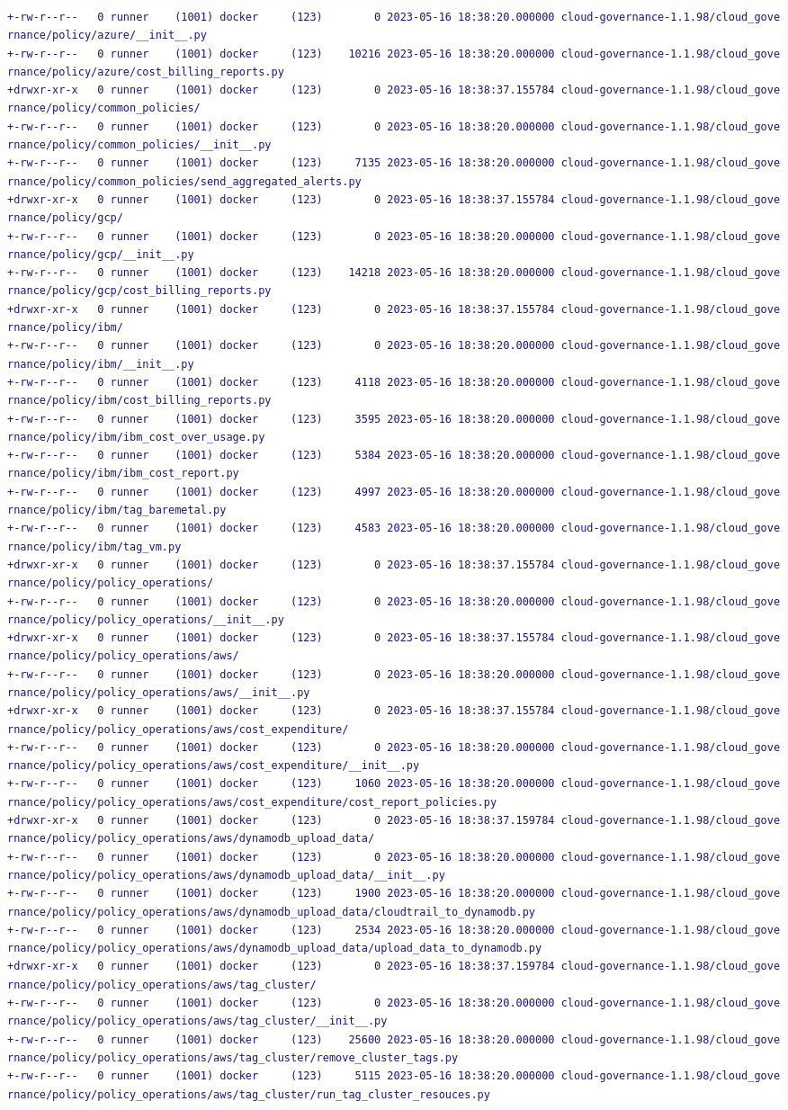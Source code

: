 ```diff
+-rw-r--r--   0 runner    (1001) docker     (123)        0 2023-05-16 18:38:20.000000 cloud-governance-1.1.98/cloud_governance/policy/azure/__init__.py
+-rw-r--r--   0 runner    (1001) docker     (123)    10216 2023-05-16 18:38:20.000000 cloud-governance-1.1.98/cloud_governance/policy/azure/cost_billing_reports.py
+drwxr-xr-x   0 runner    (1001) docker     (123)        0 2023-05-16 18:38:37.155784 cloud-governance-1.1.98/cloud_governance/policy/common_policies/
+-rw-r--r--   0 runner    (1001) docker     (123)        0 2023-05-16 18:38:20.000000 cloud-governance-1.1.98/cloud_governance/policy/common_policies/__init__.py
+-rw-r--r--   0 runner    (1001) docker     (123)     7135 2023-05-16 18:38:20.000000 cloud-governance-1.1.98/cloud_governance/policy/common_policies/send_aggregated_alerts.py
+drwxr-xr-x   0 runner    (1001) docker     (123)        0 2023-05-16 18:38:37.155784 cloud-governance-1.1.98/cloud_governance/policy/gcp/
+-rw-r--r--   0 runner    (1001) docker     (123)        0 2023-05-16 18:38:20.000000 cloud-governance-1.1.98/cloud_governance/policy/gcp/__init__.py
+-rw-r--r--   0 runner    (1001) docker     (123)    14218 2023-05-16 18:38:20.000000 cloud-governance-1.1.98/cloud_governance/policy/gcp/cost_billing_reports.py
+drwxr-xr-x   0 runner    (1001) docker     (123)        0 2023-05-16 18:38:37.155784 cloud-governance-1.1.98/cloud_governance/policy/ibm/
+-rw-r--r--   0 runner    (1001) docker     (123)        0 2023-05-16 18:38:20.000000 cloud-governance-1.1.98/cloud_governance/policy/ibm/__init__.py
+-rw-r--r--   0 runner    (1001) docker     (123)     4118 2023-05-16 18:38:20.000000 cloud-governance-1.1.98/cloud_governance/policy/ibm/cost_billing_reports.py
+-rw-r--r--   0 runner    (1001) docker     (123)     3595 2023-05-16 18:38:20.000000 cloud-governance-1.1.98/cloud_governance/policy/ibm/ibm_cost_over_usage.py
+-rw-r--r--   0 runner    (1001) docker     (123)     5384 2023-05-16 18:38:20.000000 cloud-governance-1.1.98/cloud_governance/policy/ibm/ibm_cost_report.py
+-rw-r--r--   0 runner    (1001) docker     (123)     4997 2023-05-16 18:38:20.000000 cloud-governance-1.1.98/cloud_governance/policy/ibm/tag_baremetal.py
+-rw-r--r--   0 runner    (1001) docker     (123)     4583 2023-05-16 18:38:20.000000 cloud-governance-1.1.98/cloud_governance/policy/ibm/tag_vm.py
+drwxr-xr-x   0 runner    (1001) docker     (123)        0 2023-05-16 18:38:37.155784 cloud-governance-1.1.98/cloud_governance/policy/policy_operations/
+-rw-r--r--   0 runner    (1001) docker     (123)        0 2023-05-16 18:38:20.000000 cloud-governance-1.1.98/cloud_governance/policy/policy_operations/__init__.py
+drwxr-xr-x   0 runner    (1001) docker     (123)        0 2023-05-16 18:38:37.155784 cloud-governance-1.1.98/cloud_governance/policy/policy_operations/aws/
+-rw-r--r--   0 runner    (1001) docker     (123)        0 2023-05-16 18:38:20.000000 cloud-governance-1.1.98/cloud_governance/policy/policy_operations/aws/__init__.py
+drwxr-xr-x   0 runner    (1001) docker     (123)        0 2023-05-16 18:38:37.155784 cloud-governance-1.1.98/cloud_governance/policy/policy_operations/aws/cost_expenditure/
+-rw-r--r--   0 runner    (1001) docker     (123)        0 2023-05-16 18:38:20.000000 cloud-governance-1.1.98/cloud_governance/policy/policy_operations/aws/cost_expenditure/__init__.py
+-rw-r--r--   0 runner    (1001) docker     (123)     1060 2023-05-16 18:38:20.000000 cloud-governance-1.1.98/cloud_governance/policy/policy_operations/aws/cost_expenditure/cost_report_policies.py
+drwxr-xr-x   0 runner    (1001) docker     (123)        0 2023-05-16 18:38:37.159784 cloud-governance-1.1.98/cloud_governance/policy/policy_operations/aws/dynamodb_upload_data/
+-rw-r--r--   0 runner    (1001) docker     (123)        0 2023-05-16 18:38:20.000000 cloud-governance-1.1.98/cloud_governance/policy/policy_operations/aws/dynamodb_upload_data/__init__.py
+-rw-r--r--   0 runner    (1001) docker     (123)     1900 2023-05-16 18:38:20.000000 cloud-governance-1.1.98/cloud_governance/policy/policy_operations/aws/dynamodb_upload_data/cloudtrail_to_dynamodb.py
+-rw-r--r--   0 runner    (1001) docker     (123)     2534 2023-05-16 18:38:20.000000 cloud-governance-1.1.98/cloud_governance/policy/policy_operations/aws/dynamodb_upload_data/upload_data_to_dynamodb.py
+drwxr-xr-x   0 runner    (1001) docker     (123)        0 2023-05-16 18:38:37.159784 cloud-governance-1.1.98/cloud_governance/policy/policy_operations/aws/tag_cluster/
+-rw-r--r--   0 runner    (1001) docker     (123)        0 2023-05-16 18:38:20.000000 cloud-governance-1.1.98/cloud_governance/policy/policy_operations/aws/tag_cluster/__init__.py
+-rw-r--r--   0 runner    (1001) docker     (123)    25600 2023-05-16 18:38:20.000000 cloud-governance-1.1.98/cloud_governance/policy/policy_operations/aws/tag_cluster/remove_cluster_tags.py
+-rw-r--r--   0 runner    (1001) docker     (123)     5115 2023-05-16 18:38:20.000000 cloud-governance-1.1.98/cloud_governance/policy/policy_operations/aws/tag_cluster/run_tag_cluster_resouces.py
```